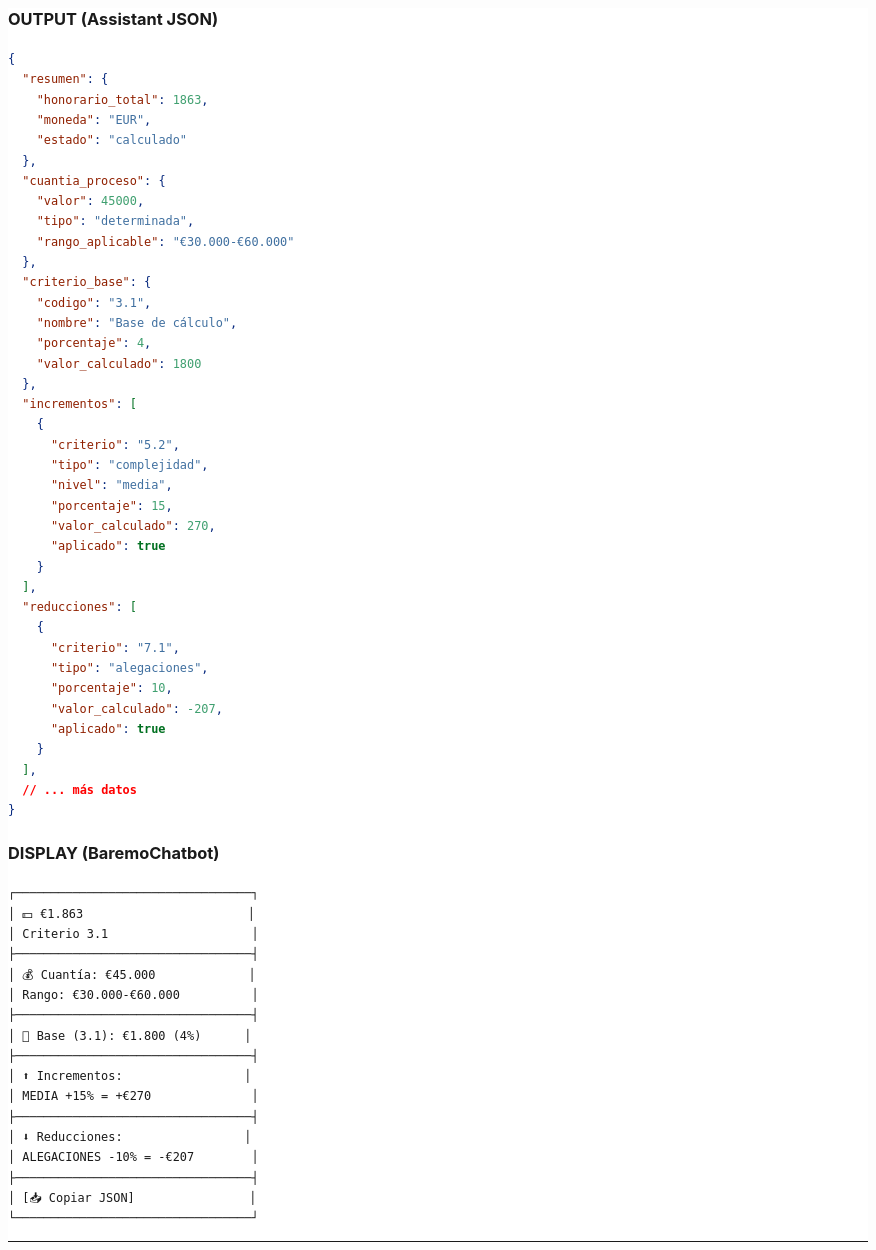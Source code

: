 ### OUTPUT (Assistant JSON)
```json
{
  "resumen": {
    "honorario_total": 1863,
    "moneda": "EUR",
    "estado": "calculado"
  },
  "cuantia_proceso": {
    "valor": 45000,
    "tipo": "determinada",
    "rango_aplicable": "€30.000-€60.000"
  },
  "criterio_base": {
    "codigo": "3.1",
    "nombre": "Base de cálculo",
    "porcentaje": 4,
    "valor_calculado": 1800
  },
  "incrementos": [
    {
      "criterio": "5.2",
      "tipo": "complejidad",
      "nivel": "media",
      "porcentaje": 15,
      "valor_calculado": 270,
      "aplicado": true
    }
  ],
  "reducciones": [
    {
      "criterio": "7.1",
      "tipo": "alegaciones",
      "porcentaje": 10,
      "valor_calculado": -207,
      "aplicado": true
    }
  ],
  // ... más datos
}
```

### DISPLAY (BaremoChatbot)
```
┌─────────────────────────────────┐
│ 💵 €1.863                       │
│ Criterio 3.1                    │
├─────────────────────────────────┤
│ 💰 Cuantía: €45.000             │
│ Rango: €30.000-€60.000          │
├─────────────────────────────────┤
│ 📌 Base (3.1): €1.800 (4%)      │
├─────────────────────────────────┤
│ ⬆️ Incrementos:                 │
│ MEDIA +15% = +€270              │
├─────────────────────────────────┤
│ ⬇️ Reducciones:                 │
│ ALEGACIONES -10% = -€207        │
├─────────────────────────────────┤
│ [📥 Copiar JSON]                │
└─────────────────────────────────┘
```

---